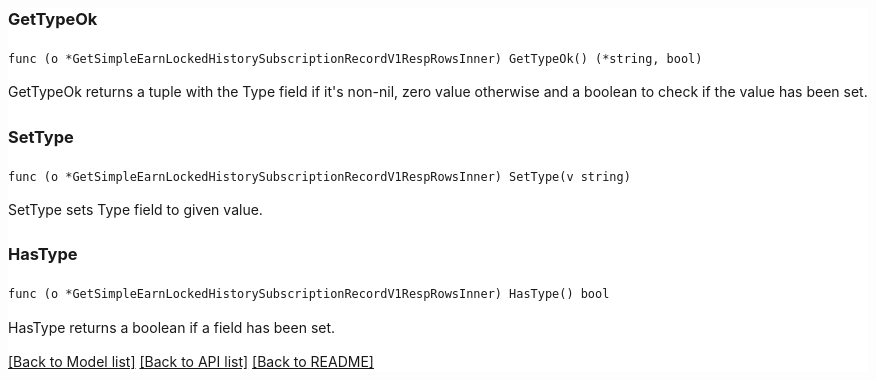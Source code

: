 ### GetTypeOk

`func (o *GetSimpleEarnLockedHistorySubscriptionRecordV1RespRowsInner) GetTypeOk() (*string, bool)`

GetTypeOk returns a tuple with the Type field if it's non-nil, zero value otherwise
and a boolean to check if the value has been set.

### SetType

`func (o *GetSimpleEarnLockedHistorySubscriptionRecordV1RespRowsInner) SetType(v string)`

SetType sets Type field to given value.

### HasType

`func (o *GetSimpleEarnLockedHistorySubscriptionRecordV1RespRowsInner) HasType() bool`

HasType returns a boolean if a field has been set.


[[Back to Model list]](../README.md#documentation-for-models) [[Back to API list]](../README.md#documentation-for-api-endpoints) [[Back to README]](../README.md)


